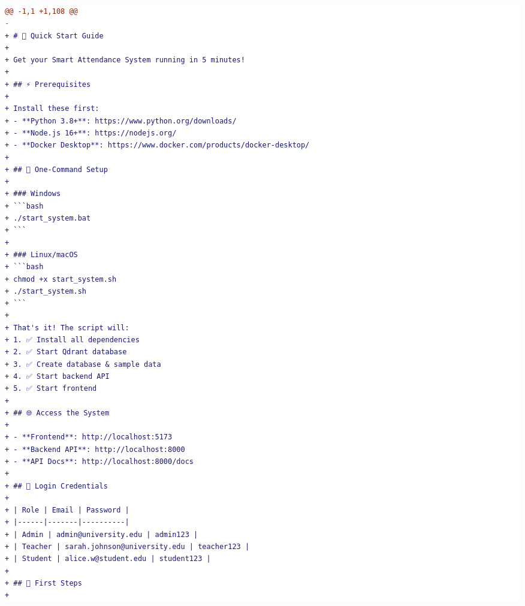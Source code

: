 ```diff
@@ -1,1 +1,108 @@
- 
+ # 🚀 Quick Start Guide
+ 
+ Get your Smart Attendance System running in 5 minutes!
+ 
+ ## ⚡ Prerequisites
+ 
+ Install these first:
+ - **Python 3.8+**: https://www.python.org/downloads/
+ - **Node.js 16+**: https://nodejs.org/
+ - **Docker Desktop**: https://www.docker.com/products/docker-desktop/
+ 
+ ## 🎯 One-Command Setup
+ 
+ ### Windows
+ ```bash
+ ./start_system.bat
+ ```
+ 
+ ### Linux/macOS
+ ```bash
+ chmod +x start_system.sh
+ ./start_system.sh
+ ```
+ 
+ That's it! The script will:
+ 1. ✅ Install all dependencies
+ 2. ✅ Start Qdrant database
+ 3. ✅ Create database & sample data
+ 4. ✅ Start backend API
+ 5. ✅ Start frontend
+ 
+ ## 🌐 Access the System
+ 
+ - **Frontend**: http://localhost:5173
+ - **Backend API**: http://localhost:8000
+ - **API Docs**: http://localhost:8000/docs
+ 
+ ## 🔑 Login Credentials
+ 
+ | Role | Email | Password |
+ |------|-------|----------|
+ | Admin | admin@university.edu | admin123 |
+ | Teacher | sarah.johnson@university.edu | teacher123 |
+ | Student | alice.w@student.edu | student123 |
+ 
+ ## 📝 First Steps
+ 
